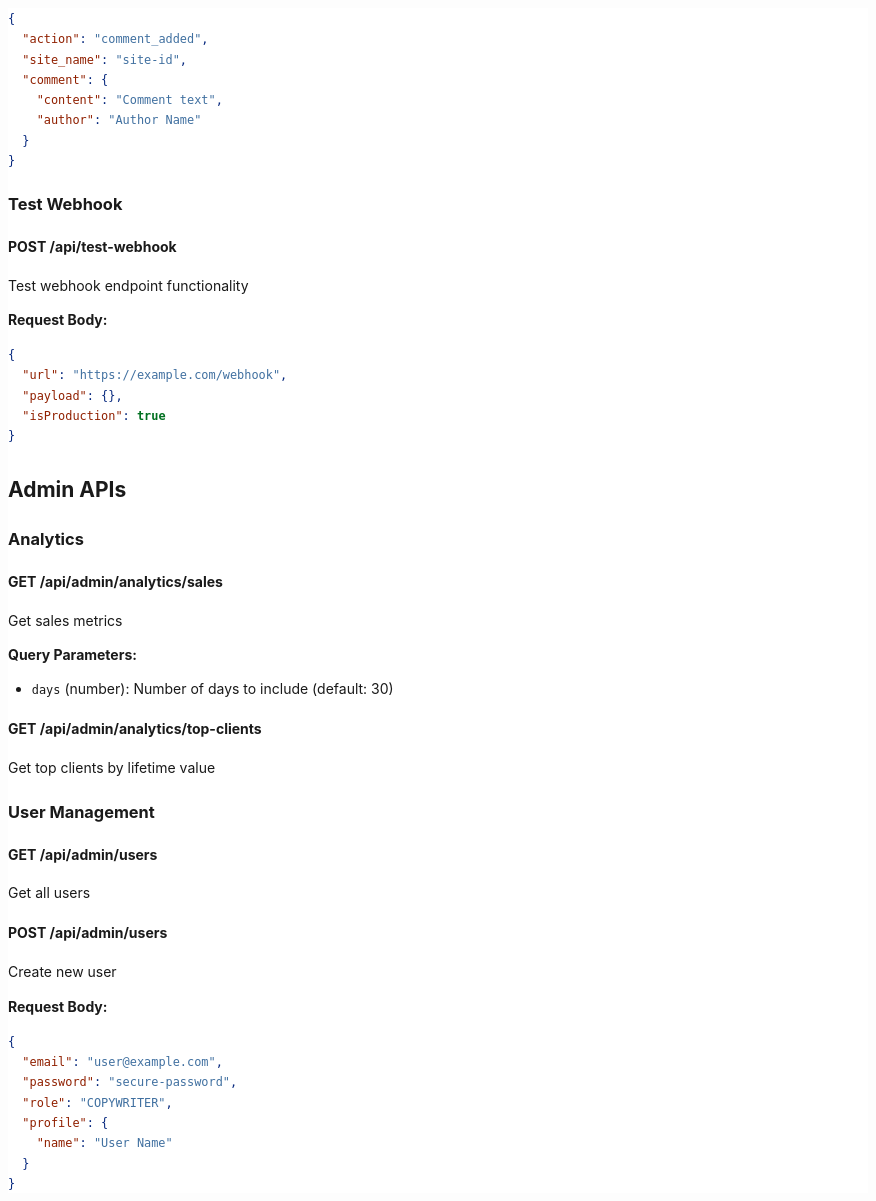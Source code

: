 ```json
{
  "action": "comment_added",
  "site_name": "site-id",
  "comment": {
    "content": "Comment text",
    "author": "Author Name"
  }
}
```

### Test Webhook

#### POST /api/test-webhook

Test webhook endpoint functionality

**Request Body:**

```json
{
  "url": "https://example.com/webhook",
  "payload": {},
  "isProduction": true
}
```

## Admin APIs

### Analytics

#### GET /api/admin/analytics/sales

Get sales metrics

**Query Parameters:**

- `days` (number): Number of days to include (default: 30)

#### GET /api/admin/analytics/top-clients

Get top clients by lifetime value

### User Management

#### GET /api/admin/users

Get all users

#### POST /api/admin/users

Create new user

**Request Body:**

```json
{
  "email": "user@example.com",
  "password": "secure-password",
  "role": "COPYWRITER",
  "profile": {
    "name": "User Name"
  }
}
```
